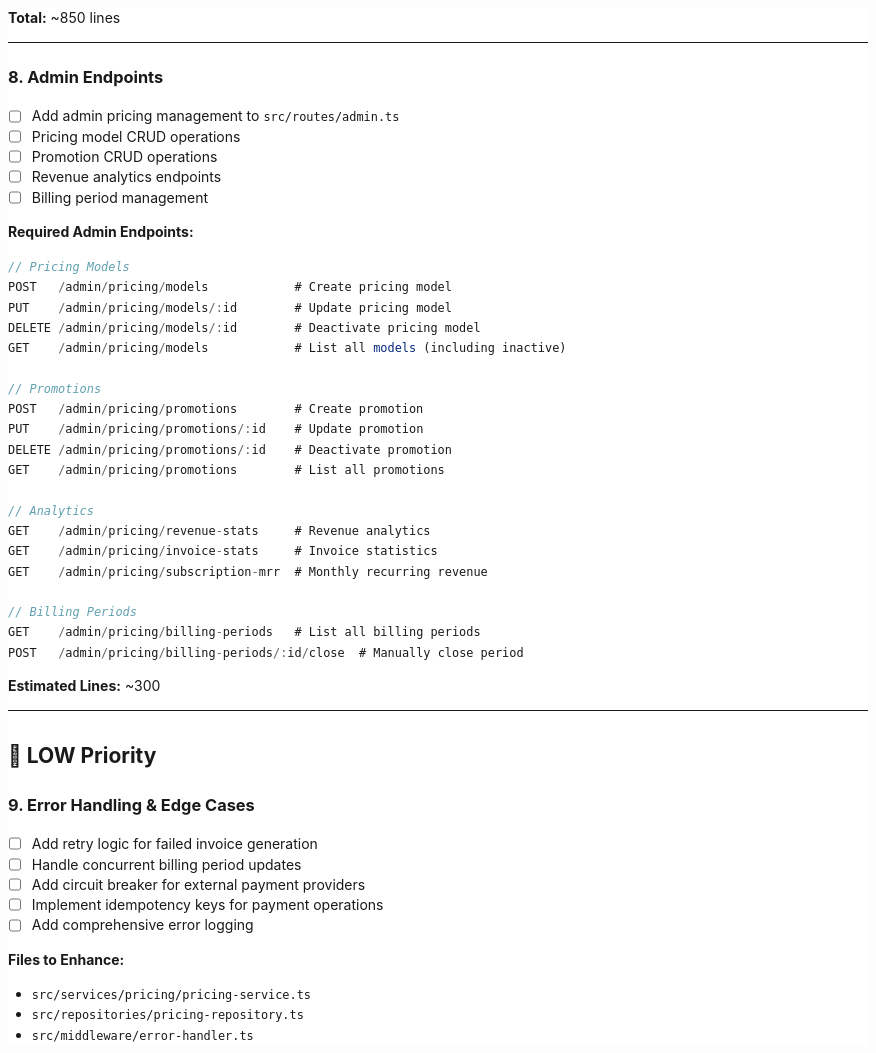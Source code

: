 **Total:** ~850 lines

---

### 8. Admin Endpoints
- [ ] Add admin pricing management to `src/routes/admin.ts`
- [ ] Pricing model CRUD operations
- [ ] Promotion CRUD operations
- [ ] Revenue analytics endpoints
- [ ] Billing period management

**Required Admin Endpoints:**
```typescript
// Pricing Models
POST   /admin/pricing/models            # Create pricing model
PUT    /admin/pricing/models/:id        # Update pricing model
DELETE /admin/pricing/models/:id        # Deactivate pricing model
GET    /admin/pricing/models            # List all models (including inactive)

// Promotions
POST   /admin/pricing/promotions        # Create promotion
PUT    /admin/pricing/promotions/:id    # Update promotion
DELETE /admin/pricing/promotions/:id    # Deactivate promotion
GET    /admin/pricing/promotions        # List all promotions

// Analytics
GET    /admin/pricing/revenue-stats     # Revenue analytics
GET    /admin/pricing/invoice-stats     # Invoice statistics
GET    /admin/pricing/subscription-mrr  # Monthly recurring revenue

// Billing Periods
GET    /admin/pricing/billing-periods   # List all billing periods
POST   /admin/pricing/billing-periods/:id/close  # Manually close period
```

**Estimated Lines:** ~300

---

## 🔵 LOW Priority

### 9. Error Handling & Edge Cases
- [ ] Add retry logic for failed invoice generation
- [ ] Handle concurrent billing period updates
- [ ] Add circuit breaker for external payment providers
- [ ] Implement idempotency keys for payment operations
- [ ] Add comprehensive error logging

**Files to Enhance:**
- `src/services/pricing/pricing-service.ts`
- `src/repositories/pricing-repository.ts`
- `src/middleware/error-handler.ts`
